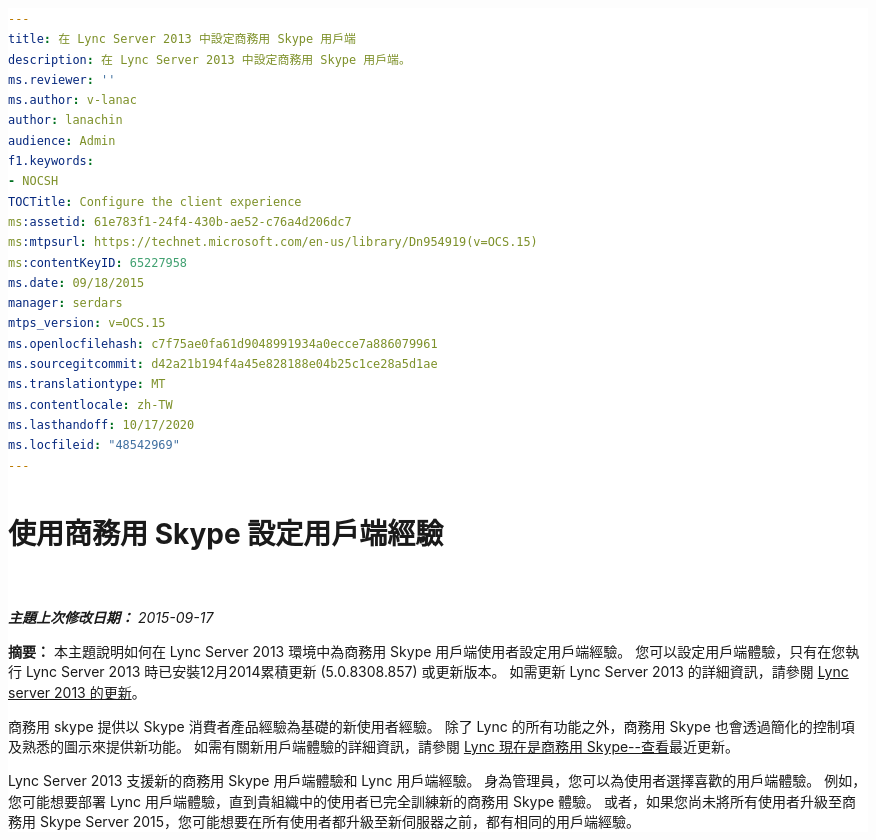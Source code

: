```yaml
---
title: 在 Lync Server 2013 中設定商務用 Skype 用戶端
description: 在 Lync Server 2013 中設定商務用 Skype 用戶端。
ms.reviewer: ''
ms.author: v-lanac
author: lanachin
audience: Admin
f1.keywords:
- NOCSH
TOCTitle: Configure the client experience
ms:assetid: 61e783f1-24f4-430b-ae52-c76a4d206dc7
ms:mtpsurl: https://technet.microsoft.com/en-us/library/Dn954919(v=OCS.15)
ms:contentKeyID: 65227958
ms.date: 09/18/2015
manager: serdars
mtps_version: v=OCS.15
ms.openlocfilehash: c7f75ae0fa61d9048991934a0ecce7a886079961
ms.sourcegitcommit: d42a21b194f4a45e828188e04b25c1ce28a5d1ae
ms.translationtype: MT
ms.contentlocale: zh-TW
ms.lasthandoff: 10/17/2020
ms.locfileid: "48542969"
---
```

# <a name="configure-the-client-experience-with-skype-for-business"></a>使用商務用 Skype 設定用戶端經驗

<div data-xmlns="http://www.w3.org/1999/xhtml">

<div class="topic" data-xmlns="http://www.w3.org/1999/xhtml" data-msxsl="urn:schemas-microsoft-com:xslt" data-cs="https://msdn.microsoft.com/">

<div data-asp="https://msdn2.microsoft.com/asp">



</div>

<div id="mainSection">

<div id="mainBody">

<span> </span>

_**主題上次修改日期：** 2015-09-17_

**摘要：** 本主題說明如何在 Lync Server 2013 環境中為商務用 Skype 用戶端使用者設定用戶端經驗。 您可以設定用戶端體驗，只有在您執行 Lync Server 2013 時已安裝12月2014累積更新 (5.0.8308.857) 或更新版本。 如需更新 Lync Server 2013 的詳細資訊，請參閱 [Lync server 2013 的更新](https://go.microsoft.com/fwlink/p/?linkid=532651)。

商務用 skype 提供以 Skype 消費者產品經驗為基礎的新使用者經驗。 除了 Lync 的所有功能之外，商務用 Skype 也會透過簡化的控制項及熟悉的圖示來提供新功能。 如需有關新用戶端體驗的詳細資訊，請參閱 [Lync 現在是商務用 Skype--查看](https://go.microsoft.com/fwlink/?linkid=529022)最近更新。

Lync Server 2013 支援新的商務用 Skype 用戶端體驗和 Lync 用戶端經驗。 身為管理員，您可以為使用者選擇喜歡的用戶端體驗。 例如，您可能想要部署 Lync 用戶端體驗，直到貴組織中的使用者已完全訓練新的商務用 Skype 體驗。 或者，如果您尚未將所有使用者升級至商務用 Skype Server 2015，您可能想要在所有使用者都升級至新伺服器之前，都有相同的用戶端經驗。
